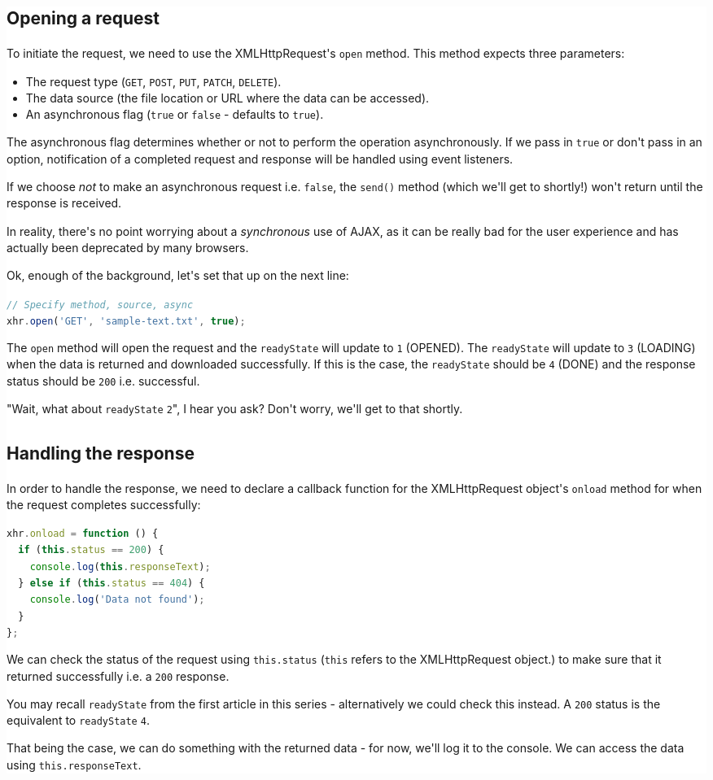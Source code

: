 ## Opening a request

To initiate the request, we need to use the XMLHttpRequest's `open` method. This method expects three parameters:

- The request type (`GET`, `POST`, `PUT`, `PATCH`, `DELETE`).
- The data source (the file location or URL where the data can be accessed).
- An asynchronous flag (`true` or `false` - defaults to `true`).

The asynchronous flag determines whether or not to perform the operation asynchronously. If we pass in `true` or don't pass in an option, notification of a completed request and response will be handled using event listeners.

If we choose _not_ to make an asynchronous request i.e. `false`, the `send()` method (which we'll get to shortly!) won't return until the response is received.

In reality, there's no point worrying about a _synchronous_ use of AJAX, as it can be really bad for the user experience and has actually been deprecated by many browsers.

Ok, enough of the background, let's set that up on the next line:

```javascript
// Specify method, source, async
xhr.open('GET', 'sample-text.txt', true);
```

The `open` method will open the request and the `readyState` will update to `1` (OPENED). The `readyState` will update to `3` (LOADING) when the data is returned and downloaded successfully. If this is the case, the `readyState` should be `4` (DONE) and the response status should be `200` i.e. successful.

"Wait, what about `readyState` `2`", I hear you ask? Don't worry, we'll get to that shortly.

## Handling the response

In order to handle the response, we need to declare a callback function for the XMLHttpRequest object's `onload` method for when the request completes successfully:

```javascript
xhr.onload = function () {
  if (this.status == 200) {
    console.log(this.responseText);
  } else if (this.status == 404) {
    console.log('Data not found');
  }
};
```

We can check the status of the request using `this.status` (`this` refers to the XMLHttpRequest object.) to make sure that it returned successfully i.e. a `200` response.

<info-text>You may recall `readyState` from the first article in this series - alternatively we could check this instead. A `200` status is the equivalent to `readyState` `4`.</info-text>

That being the case, we can do something with the returned data - for now, we'll log it to the console. We can access the data using `this.responseText`.

